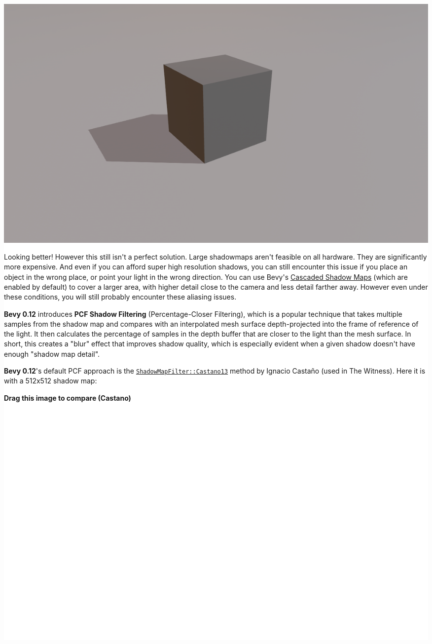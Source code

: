 ![no pcf high resolution](no_pcf_high.png)

Looking better! However this still isn't a perfect solution. Large shadowmaps aren't feasible on all hardware. They are significantly more expensive. And even if you can afford super high resolution shadows, you can still encounter this issue if you place an object in the wrong place, or point your light in the wrong direction. You can use Bevy's [Cascaded Shadow Maps](/news/bevy-0-10/#cascaded-shadow-maps) (which are enabled by default) to cover a larger area, with higher detail close to the camera and less detail farther away. However even under these conditions, you will still probably encounter these aliasing issues.

**Bevy 0.12** introduces **PCF Shadow Filtering** (Percentage-Closer Filtering), which is a popular technique that takes multiple samples from the shadow map and compares with an interpolated mesh surface depth-projected into the frame of reference of the light. It then calculates the percentage of samples in the depth buffer that are closer to the light than the mesh surface. In short, this creates a "blur" effect that improves shadow quality, which is especially evident when a given shadow doesn't have enough "shadow map detail".

**Bevy 0.12**'s default PCF approach is the [`ShadowMapFilter::Castano13`] method by Ignacio Castaño (used in The Witness). Here it is with a 512x512 shadow map:

<b style="display:block; margin-bottom: -18px">Drag this image to compare (Castano)</b>

<div class="image-compare" style="aspect-ratio: 16 / 9" data-title-a="PCF On" data-title-b="PCF Off">

[`StandardMaterial`]: https://docs.rs/bevy/0.12.0/bevy/pbr/struct.StandardMaterial.html
[`DefaultOpaqueRendererMethod`]: https://docs.rs/bevy/0.12.0/bevy/pbr/struct.DefaultOpaqueRendererMethod.html
[`ShadowMapFilter::Castano13`]: https://docs.rs/bevy/0.12.0/bevy/pbr/enum.ShadowFilteringMethod.html#variant.Castano13
[`ShadowMapFilter::Jimenez14`]: https://docs.rs/bevy/0.12.0/bevy/pbr/enum.ShadowFilteringMethod.html#variant.Jimenez14
[`TransmittedShadowReceiver`]: https://docs.rs/bevy/0.12.0/bevy/pbr/struct.TransmittedShadowReceiver.html
[`Camera3d`]: https://docs.rs/bevy/0.12.0/bevy/core_pipeline/core_3d/struct.Camera3d.html
[`DepthPrepass`]: https://docs.rs/bevy/0.12.0/bevy/core_pipeline/prepass/struct.DepthPrepass.html
[`AssetLoader`]: https://docs.rs/bevy/0.12.0/bevy/asset/trait.AssetLoader.html
[`AssetReader`]: https://docs.rs/bevy/0.12.0/bevy/asset/io/trait.AssetReader.html
[`AssetPlugin`]: https://docs.rs/bevy/0.12.0/bevy/asset/struct.AssetPlugin.html
[`AssetProcessor`]: https://docs.rs/bevy/0.12.0/bevy/asset/processor/struct.AssetProcessor.html
[`Process`]: https://docs.rs/bevy/0.12.0/bevy/asset/processor/trait.Process.html
[`ImageLoader`]: https://docs.rs/bevy/0.12.0/bevy/render/texture/struct.ImageLoader.html
[`CompressedImageSaver`]: https://docs.rs/bevy/0.12.0/bevy/render/texture/struct.CompressedImageSaver.html
[`AssetMode::Unprocessed`]: https://docs.rs/bevy/0.12.0/bevy/asset/enum.AssetMode.html
[`AssetMode::Processed`]: https://docs.rs/bevy/0.12.0/bevy/asset/enum.AssetMode.html
[`LoadAndSave`]: https://docs.rs/bevy/0.12.0/bevy/asset/processor/struct.LoadAndSave.html
[`AssetSaver`]: https://docs.rs/bevy/0.12.0/bevy/asset/saver/trait.AssetSaver.html
[`AssetEvent`]: https://docs.rs/bevy/0.12.0/bevy/asset/enum.AssetEvent.html
[`AssetEvent::LoadedWithDependencies`]: https://docs.rs/bevy/0.12.0/bevy/asset/enum.AssetEvent.html
[`AssetSource`]: https://docs.rs/bevy/0.12.0/bevy/asset/io/struct.AssetSource.html
[`Asset`]: https://docs.rs/bevy/0.12.0/bevy/asset/trait.Asset.html
[`AssetWatcher`]: https://docs.rs/bevy/0.12.0/bevy/asset/io/trait.AssetWatcher.html
[`AssetWriter`]: https://docs.rs/bevy/0.12.0/bevy/asset/io/trait.AssetWriter.html
[`FileAssetReader`]: https://docs.rs/bevy/0.12.0/bevy/asset/io/file/struct.FileAssetReader.html
[`Arc`]: https://doc.rust-lang.org/std/sync/struct.Arc.html
[`AssetPath`]: https://docs.rs/bevy/0.12.0/bevy/asset/struct.AssetPath.html
[`Handle`]: https://docs.rs/bevy/0.12.0/bevy/asset/enum.Handle.html
[`AssetIndex`]: https://docs.rs/bevy/0.12.0/bevy/asset/struct.AssetIndex.html
[`Cow`]: https://doc.rust-lang.org/std/borrow/enum.Cow.html
[`AssetServer`]: https://docs.rs/bevy/0.12.0/bevy/asset/struct.AssetServer.html
[`CowArc`]: https://docs.rs/bevy/0.12.0/bevy/utils/enum.CowArc.html
[`CowArc::Static`]: https://docs.rs/bevy/0.12.0/bevy/utils/enum.CowArc.html#variant.Static
[`Lifetime`]: https://docs.rs/bevy/0.12.0/bevy/window/enum.Lifetime.html
[`onStop()`]: https://developer.android.com/reference/android/app/Activity#onStop()
[`onRestart()`]: https://developer.android.com/reference/android/app/Activity#onRestart()
[`ExtendedMaterial`]: https://docs.rs/bevy/0.12.0/bevy/pbr/struct.ExtendedMaterial.html
[`NoAutomaticBatching`]: https://docs.rs/bevy/0.12.0/bevy/render/batching/struct.NoAutomaticBatching.html
[`GpuArrayBuffer`]: https://docs.rs/bevy/0.12.0/bevy/render/render_resource/enum.GpuArrayBuffer.html
[`StorageBuffer`]: https://docs.rs/bevy/0.12.0/bevy/render/render_resource/struct.StorageBuffer.html
[`EntityHashMap`]: https://docs.rs/bevy/0.12.0/bevy/utils/type.EntityHashMap.html
[`ExtractInstancesPlugin`]: https://docs.rs/bevy/0.12.0/bevy/render/extract_instances/struct.ExtractInstancesPlugin.html
[`Material`]: https://docs.rs/bevy/0.12.0/bevy/pbr/trait.Material.html
[`WireframeColor`]: https://docs.rs/bevy/0.12.0/bevy/pbr/wireframe/struct.WireframeColor.html
[`NoWireframe`]: https://docs.rs/bevy/0.12.0/bevy/pbr/wireframe/struct.NoWireframe.html
[`bevy_openxr`]: https://github.com/awtterpip/bevy_openxr/
[`wgpu`]: https://github.com/gfx-rs/wgpu
[`RenderPlugin`]: https://docs.rs/bevy/0.12.0/bevy/render/struct.RenderPlugin.html
[`system.map()`]: https://docs.rs/bevy/0.12.0/bevy/ecs/system/trait.IntoSystem.html#method.map
[`system.pipe()`]: https://docs.rs/bevy/0.12.0/bevy/ecs/system/trait.IntoSystem.html#method.pipe
[`for_each()`]: https://docs.rs/bevy/0.12.0/bevy/ecs/query/struct.QueryParIter.html#method.for_each
[`EntityMut`]: https://docs.rs/bevy/0.12.0/bevy/ecs/world/struct.EntityMut.html
[`EntityWorldMut`]: https://docs.rs/bevy/0.12.0/bevy/ecs/world/struct.EntityWorldMut.html
[`World`]: https://docs.rs/bevy/0.12.0/bevy/ecs/world/struct.World.html
[`UiMaterial`]: https://docs.rs/bevy/0.12.0/bevy/ui/trait.UiMaterial.html
[`Outline`]: https://docs.rs/bevy/0.12.0/bevy/ui/struct.Outline.html
[`Style::border`]: https://docs.rs/bevy/0.12.0/bevy/ui/struct.Style.html
[`FixedUpdate`]: https://docs.rs/bevy/0.12.0/bevy/app/struct.FixedUpdate.html
[`Time`]: https://docs.rs/bevy/0.12.0/bevy/time/struct.Time.html
[`ImagePlugin::default_sampler`]: https://docs.rs/bevy/0.12.0/bevy/render/prelude/struct.ImagePlugin.html#structfield.default_sampler
[`ImageLoaderSettings`]: https://docs.rs/bevy/0.12.0/bevy/render/texture/struct.ImageLoaderSettings.html
[`Input`]: https://docs.rs/bevy/0.12.0/bevy/input/struct.Input.html
[`GamepadButton`]: https://docs.rs/bevy/0.12.0/bevy/input/gamepad/struct.GamepadButton.html
[`GamepadButtonInput`]: https://docs.rs/bevy/0.12.0/bevy/input/gamepad/struct.GamepadButtonInput.html
[`SceneInstanceReady`]: https://docs.rs/bevy/0.12.0/bevy/scene/struct.SceneInstanceReady.html
[`InheritedVisibility`]: https://docs.rs/bevy/0.12.0/bevy/render/view/struct.InheritedVisibility.html
[`ViewVisibility`]: https://docs.rs/bevy/0.12.0/bevy/render/view/struct.ViewVisibility.html
[`ReflectBundle`]: https://docs.rs/bevy/0.12.0/bevy/ecs/reflect/struct.ReflectBundle.html
[`Commands`]: https://docs.rs/bevy/0.12.0/bevy/ecs/system/struct.Commands.html
[`AppTypeRegistry`]: https://docs.rs/bevy/0.12.0/bevy/ecs/reflect/struct.AppTypeRegistry.html
[`ReflectCommandExt`]: https://docs.rs/bevy/0.12.0/bevy/ecs/reflect/trait.ReflectCommandExt.html
[`TypeInfo`]: https://docs.rs/bevy/0.12.0/bevy/reflect/enum.TypeInfo.html
[`TypePath`]: https://docs.rs/bevy/0.12.0/bevy/reflect/trait.TypePath.html
[`DynamicTypePath`]: https://docs.rs/bevy/0.12.0/bevy/reflect/trait.DynamicTypePath.html
[`type_name`]: https://doc.rust-lang.org/std/any/fn.type_name.html